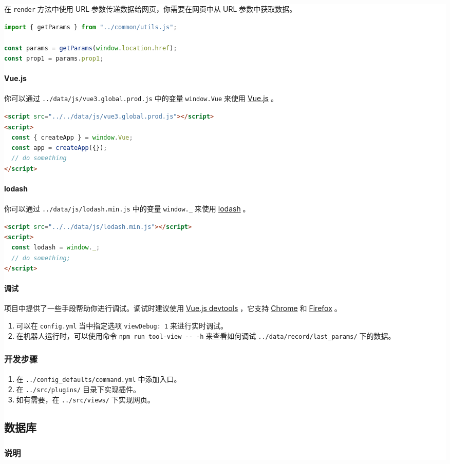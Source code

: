 在 `render` 方法中使用 URL 参数传递数据给网页，你需要在网页中从 URL 参数中获取数据。

```js
import { getParams } from "../common/utils.js";

const params = getParams(window.location.href);
const prop1 = params.prop1;
```

#### Vue.js

你可以通过 `../data/js/vue3.global.prod.js` 中的变量 `window.Vue` 来使用 [Vue.js](https://github.com/vuejs/core.git) 。

```html
<script src="../../data/js/vue3.global.prod.js"></script>
<script>
  const { createApp } = window.Vue;
  const app = createApp({});
  // do something
</script>
```

#### lodash

你可以通过 `../data/js/lodash.min.js` 中的变量 `window._` 来使用 [lodash](https://github.com/lodash/lodash.git) 。

```html
<script src="../../data/js/lodash.min.js"></script>
<script>
  const lodash = window._;
  // do something;
</script>
```

#### 调试

项目中提供了一些手段帮助你进行调试。调试时建议使用 [Vue.js devtools](https://v3.cn.vuejs.org/guide/installation.html#vue-devtools) ，它支持 [Chrome](https://chrome.google.com/webstore/detail/vuejs-devtools/ljjemllljcmogpfapbkkighbhhppjdbg) 和 [Firefox](https://addons.mozilla.org/en-US/firefox/addon/vue-js-devtools/) 。

1. 可以在 `config.yml` 当中指定选项 `viewDebug: 1` 来进行实时调试。
2. 在机器人运行时，可以使用命令 `npm run tool-view -- -h` 来查看如何调试 `../data/record/last_params/` 下的数据。

### 开发步骤

1. 在 `../config_defaults/command.yml` 中添加入口。
2. 在 `../src/plugins/` 目录下实现插件。
3. 如有需要，在 `../src/views/` 下实现网页。

## 数据库

### 说明

